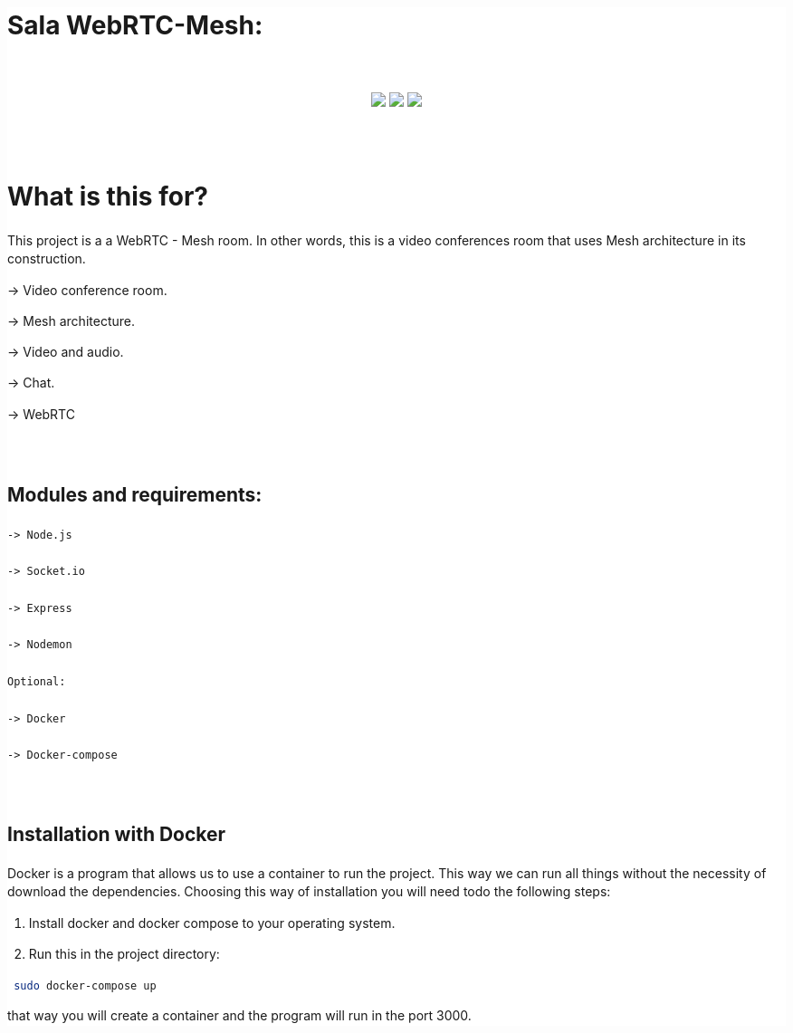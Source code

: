 # **Sala WebRTC-Mesh:**

&nbsp;
<p align="center">
<img src="https://img.shields.io/badge/contributors-1-brightgreen"/>
<img src="https://img.shields.io/badge/version-1.0.0-blue"/>
<img src="https://img.shields.io/github/languages/count/Ffquenome/WebRTC-Mesh"/>
</p>

&nbsp;

# **What is this for?**

This project is a a WebRTC - Mesh room. In other words, this is a video conferences room that uses Mesh architecture in its construction.

-> Video conference room.

-> Mesh architecture.

-> Video and audio.

-> Chat.

-> WebRTC

&nbsp;
## **Modules and requirements:**

    -> Node.js

    -> Socket.io

    -> Express

    -> Nodemon

    Optional:

    -> Docker

    -> Docker-compose

&nbsp;
## **Installation with Docker**

Docker is a program that allows us to use a container to run the project. This way we can run all things without the necessity of download the dependencies. Choosing this way of installation you will need todo the following steps:

1. Install docker and docker compose to your operating system.

2. Run this in the project directory: 
```bash
 sudo docker-compose up
```
that way you will create a container and the program will run in the port 3000.
